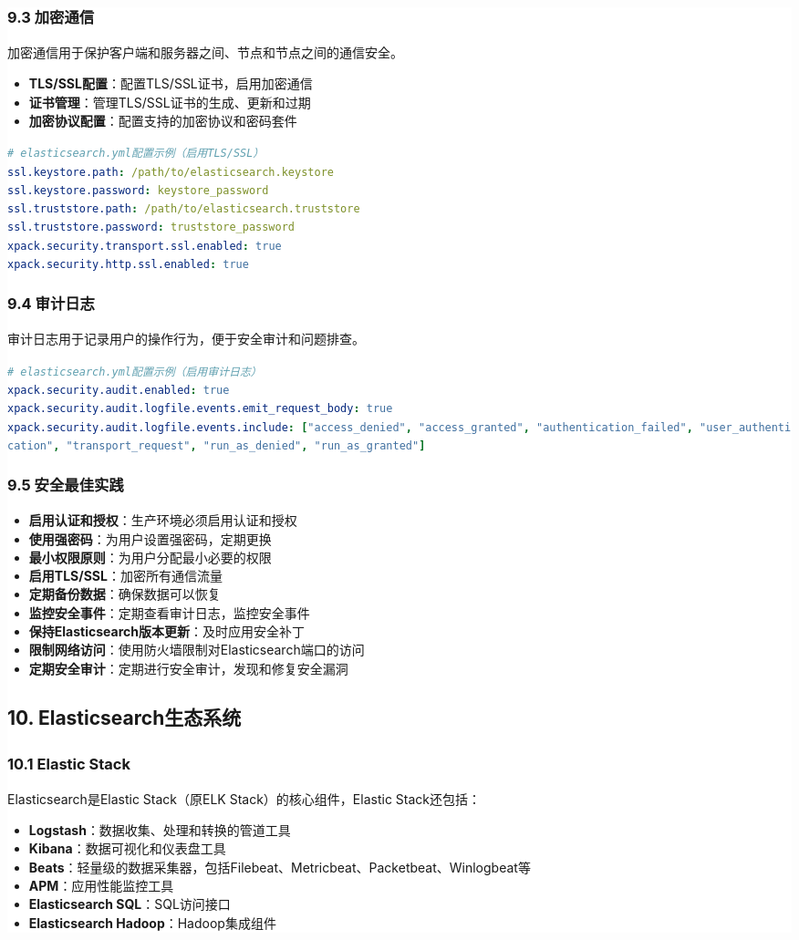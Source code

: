 ### 9.3 加密通信

加密通信用于保护客户端和服务器之间、节点和节点之间的通信安全。

- **TLS/SSL配置**：配置TLS/SSL证书，启用加密通信
- **证书管理**：管理TLS/SSL证书的生成、更新和过期
- **加密协议配置**：配置支持的加密协议和密码套件

```yaml
# elasticsearch.yml配置示例（启用TLS/SSL）
ssl.keystore.path: /path/to/elasticsearch.keystore
ssl.keystore.password: keystore_password
ssl.truststore.path: /path/to/elasticsearch.truststore
ssl.truststore.password: truststore_password
xpack.security.transport.ssl.enabled: true
xpack.security.http.ssl.enabled: true
```

### 9.4 审计日志

审计日志用于记录用户的操作行为，便于安全审计和问题排查。

```yaml
# elasticsearch.yml配置示例（启用审计日志）
xpack.security.audit.enabled: true
xpack.security.audit.logfile.events.emit_request_body: true
xpack.security.audit.logfile.events.include: ["access_denied", "access_granted", "authentication_failed", "user_authentication", "transport_request", "run_as_denied", "run_as_granted"]
```

### 9.5 安全最佳实践

- **启用认证和授权**：生产环境必须启用认证和授权
- **使用强密码**：为用户设置强密码，定期更换
- **最小权限原则**：为用户分配最小必要的权限
- **启用TLS/SSL**：加密所有通信流量
- **定期备份数据**：确保数据可以恢复
- **监控安全事件**：定期查看审计日志，监控安全事件
- **保持Elasticsearch版本更新**：及时应用安全补丁
- **限制网络访问**：使用防火墙限制对Elasticsearch端口的访问
- **定期安全审计**：定期进行安全审计，发现和修复安全漏洞

## 10. Elasticsearch生态系统

### 10.1 Elastic Stack

Elasticsearch是Elastic Stack（原ELK Stack）的核心组件，Elastic Stack还包括：

- **Logstash**：数据收集、处理和转换的管道工具
- **Kibana**：数据可视化和仪表盘工具
- **Beats**：轻量级的数据采集器，包括Filebeat、Metricbeat、Packetbeat、Winlogbeat等
- **APM**：应用性能监控工具
- **Elasticsearch SQL**：SQL访问接口
- **Elasticsearch Hadoop**：Hadoop集成组件
